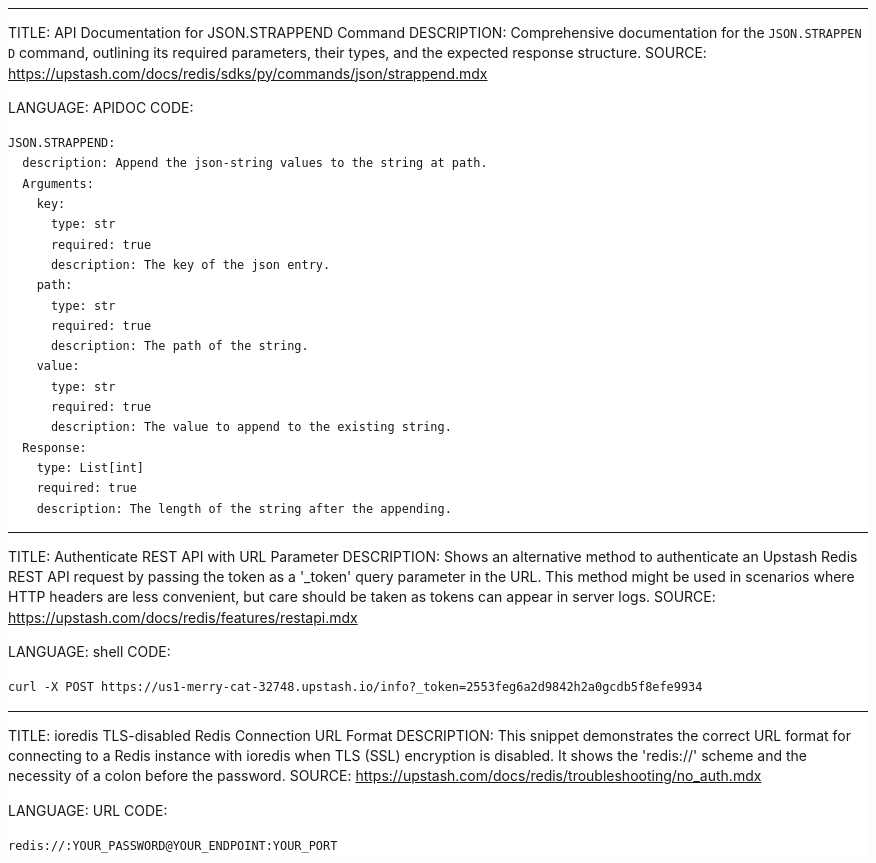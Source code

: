 ----------------------------------------

TITLE: API Documentation for JSON.STRAPPEND Command
DESCRIPTION: Comprehensive documentation for the `JSON.STRAPPEND` command, outlining its required parameters, their types, and the expected response structure.
SOURCE: https://upstash.com/docs/redis/sdks/py/commands/json/strappend.mdx

LANGUAGE: APIDOC
CODE:
```
JSON.STRAPPEND:
  description: Append the json-string values to the string at path.
  Arguments:
    key:
      type: str
      required: true
      description: The key of the json entry.
    path:
      type: str
      required: true
      description: The path of the string.
    value:
      type: str
      required: true
      description: The value to append to the existing string.
  Response:
    type: List[int]
    required: true
    description: The length of the string after the appending.
```

----------------------------------------

TITLE: Authenticate REST API with URL Parameter
DESCRIPTION: Shows an alternative method to authenticate an Upstash Redis REST API request by passing the token as a '_token' query parameter in the URL. This method might be used in scenarios where HTTP headers are less convenient, but care should be taken as tokens can appear in server logs.
SOURCE: https://upstash.com/docs/redis/features/restapi.mdx

LANGUAGE: shell
CODE:
```
curl -X POST https://us1-merry-cat-32748.upstash.io/info?_token=2553feg6a2d9842h2a0gcdb5f8efe9934
```

----------------------------------------

TITLE: ioredis TLS-disabled Redis Connection URL Format
DESCRIPTION: This snippet demonstrates the correct URL format for connecting to a Redis instance with ioredis when TLS (SSL) encryption is disabled. It shows the 'redis://' scheme and the necessity of a colon before the password.
SOURCE: https://upstash.com/docs/redis/troubleshooting/no_auth.mdx

LANGUAGE: URL
CODE:
```
redis://:YOUR_PASSWORD@YOUR_ENDPOINT:YOUR_PORT
```
